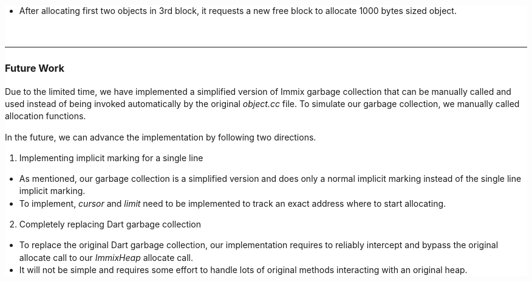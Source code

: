 - After allocating first two objects in 3rd block, it requests a new free block 
to allocate 1000 bytes sized object. 


<br/>

---
### Future Work
Due to the limited time, we have implemented a simplified version of Immix 
garbage collection that can be manually called and used instead of being invoked
automatically by the original _object.cc_ file. To simulate our garbage 
collection, we manually called allocation functions. 

In the future, we can advance the implementation by following two directions.

1. Implementing implicit marking for a single line
  - As mentioned, our garbage collection is a simplified version and does only a
  normal implicit marking instead of the single line implicit marking.
  - To implement, _cursor_ and _limit_ need to be implemented to track an exact
  address where to start allocating.

2. Completely replacing Dart garbage collection
  - To replace the original Dart garbage collection, our implementation requires
  to reliably intercept and bypass the original allocate call to our 
  _ImmixHeap_ allocate call.
  - It will not be simple and requires some effort to handle lots of original
  methods interacting with an original heap.

